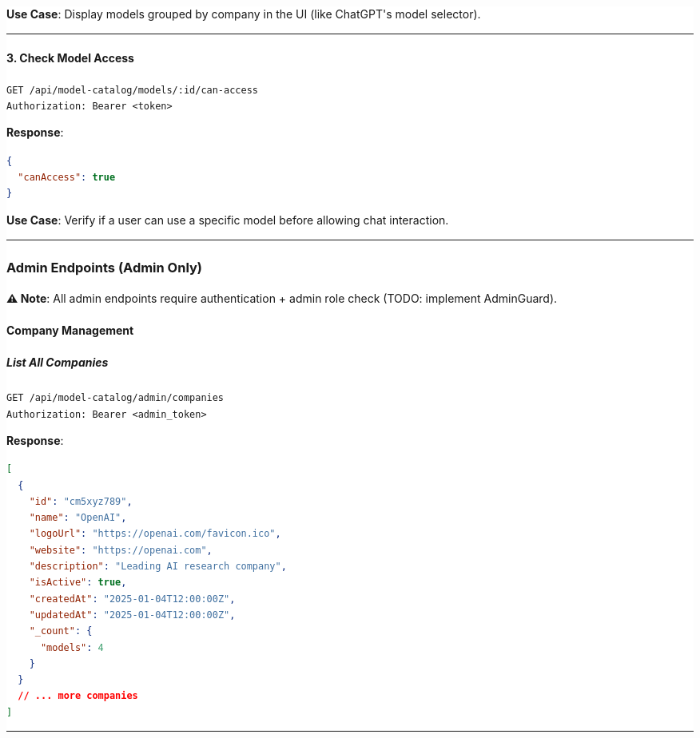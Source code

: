 **Use Case**: Display models grouped by company in the UI (like ChatGPT's model selector).

---

#### 3. Check Model Access
```http
GET /api/model-catalog/models/:id/can-access
Authorization: Bearer <token>
```

**Response**:
```json
{
  "canAccess": true
}
```

**Use Case**: Verify if a user can use a specific model before allowing chat interaction.

---

### Admin Endpoints (Admin Only)

**⚠️ Note**: All admin endpoints require authentication + admin role check (TODO: implement AdminGuard).

#### Company Management

##### List All Companies
```http
GET /api/model-catalog/admin/companies
Authorization: Bearer <admin_token>
```

**Response**:
```json
[
  {
    "id": "cm5xyz789",
    "name": "OpenAI",
    "logoUrl": "https://openai.com/favicon.ico",
    "website": "https://openai.com",
    "description": "Leading AI research company",
    "isActive": true,
    "createdAt": "2025-01-04T12:00:00Z",
    "updatedAt": "2025-01-04T12:00:00Z",
    "_count": {
      "models": 4
    }
  }
  // ... more companies
]
```

---
